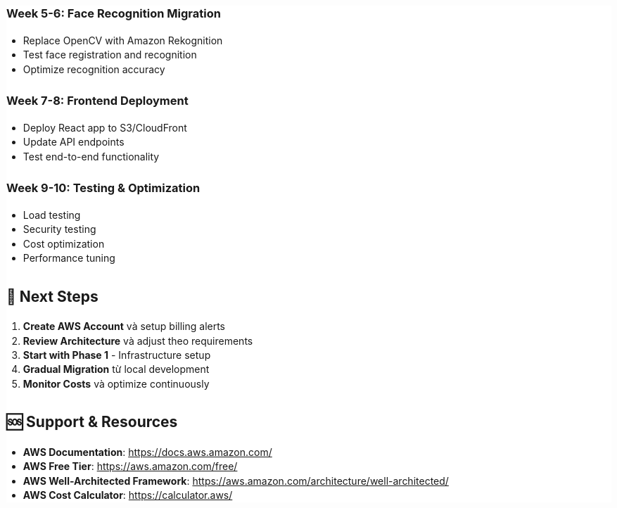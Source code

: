 ### Week 5-6: Face Recognition Migration
- Replace OpenCV with Amazon Rekognition
- Test face registration and recognition
- Optimize recognition accuracy

### Week 7-8: Frontend Deployment
- Deploy React app to S3/CloudFront
- Update API endpoints
- Test end-to-end functionality

### Week 9-10: Testing & Optimization
- Load testing
- Security testing
- Cost optimization
- Performance tuning

## 📝 Next Steps

1. **Create AWS Account** và setup billing alerts
2. **Review Architecture** và adjust theo requirements
3. **Start with Phase 1** - Infrastructure setup
4. **Gradual Migration** từ local development
5. **Monitor Costs** và optimize continuously

## 🆘 Support & Resources

- **AWS Documentation**: https://docs.aws.amazon.com/
- **AWS Free Tier**: https://aws.amazon.com/free/
- **AWS Well-Architected Framework**: https://aws.amazon.com/architecture/well-architected/
- **AWS Cost Calculator**: https://calculator.aws/

